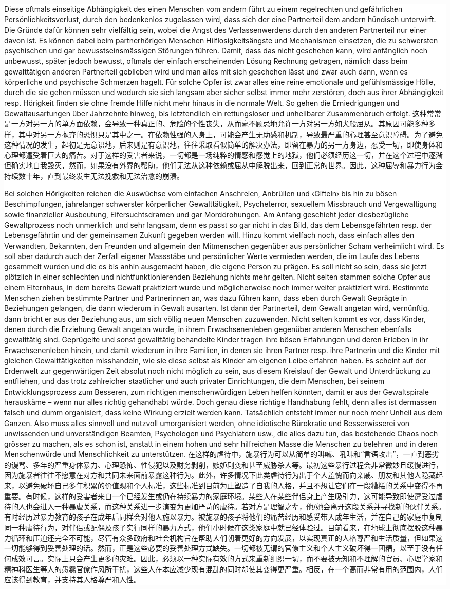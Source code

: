 Diese oftmals einseitige Abhängigkeit des einen Menschen vom andern führt zu einem regelrechten und gefährlichen Persönlichkeitsverlust, durch den bedenkenlos zugelassen wird, dass sich der eine Partnerteil dem andern hündisch unterwirft. Die Gründe dafür können sehr vielfältig sein, wobei die Angst des Verlassenwerdens durch den anderen Partnerteil nur einer davon ist. Es können dabei beim partnerhörigen Menschen Hilflosigkeitsängste und Mechanismen einsetzen, die zu schwersten psychischen und gar bewusstseinsmässigen Störungen führen. Damit, dass das nicht geschehen kann, wird anfänglich noch unbewusst, später jedoch bewusst, oftmals der einfach erscheinenden Lösung Rechnung getragen, nämlich dass beim gewalttätigen anderen Partnerteil geblieben wird und man alles mit sich geschehen lässt und zwar auch dann, wenn es körperliche und psychische Schmerzen hagelt. Für solche Opfer ist zwar alles eine reine emotionale und gefühlsmässige Hölle, durch die sie gehen müssen und wodurch sie sich langsam aber sicher selbst immer mehr zerstören, doch aus ihrer Abhängigkeit resp. Hörigkeit finden sie ohne fremde Hilfe nicht mehr hinaus in die normale Welt. So gehen die Erniedrigungen und Gewaltausartungen über Jahrzehnte hinweg, bis letztendlich ein rettungsloser und unheilbarer Zusammenbruch erfolgt.
这种常常是一方对另一方的单方面依赖，会导致一种真正的、危险的个性丧失，从而毫不顾忌地允许一方对另一方如犬般屈从。其原因可能多种多样，其中对另一方抛弃的恐惧只是其中之一。在依赖性强的人身上，可能会产生无助感和机制，导致最严重的心理甚至意识障碍。为了避免这种情况的发生，起初是无意识地，后来则是有意识地，往往采取看似简单的解决办法，即留在暴力的另一方身边，忍受一切，即使身体和心理都遭受着巨大的痛苦。对于这样的受害者来说，一切都是一场纯粹的情感和感觉上的地狱，他们必须经历这一切，并在这个过程中逐渐但确实地自我毁灭，然而，如果没有外界的帮助，他们无法从这种依赖或屈从中解脱出来，回到正常的世界。因此，这种屈辱和暴力行为会持续数十年，直到最终发生无法挽救和无法治愈的崩溃。

Bei solchen Hörigkeiten reichen die Auswüchse vom einfachen Anschreien, Anbrüllen und ‹Gifteln› bis hin zu bösen Beschimpfungen, jahrelanger schwerster körperlicher Gewalttätigkeit, Psycheterror, sexuellem Missbrauch und Vergewaltigung sowie finanzieller Ausbeutung, Eifersuchtsdramen und gar Morddrohungen. Am Anfang geschieht jeder diesbezügliche Gewaltprozess noch unmerklich und sehr langsam, denn es passt so gar nicht in das Bild, das dem Lebensgefährten resp. der Lebensgefährtin und der gemeinsamen Zukunft gegeben werden will. Hinzu kommt vielfach noch, dass einfach alles den Verwandten, Bekannten, den Freunden und allgemein den Mitmenschen gegenüber aus persönlicher Scham verheimlicht wird. Es soll aber dadurch auch der Zerfall eigener Massstäbe und persönlicher Werte vermieden werden, die im Laufe des Lebens gesammelt wurden und die es bis anhin ausgemacht haben, die eigene Person zu prägen. Es soll nicht so sein, dass sie jetzt plötzlich in einer schlechten und nichtfunktionierenden Beziehung nichts mehr gelten. Nicht selten stammen solche Opfer aus einem Elternhaus, in dem bereits Gewalt praktiziert wurde und möglicherweise noch immer weiter praktiziert wird. Bestimmte Menschen ziehen bestimmte Partner und Partnerinnen an, was dazu führen kann, dass eben durch Gewalt Geprägte in Beziehungen gelangen, die dann wiederum in Gewalt ausarten. Ist dann der Partnerteil, dem Gewalt angetan wird, vernünftig, dann bricht er aus der Beziehung aus, um sich völlig neuen Menschen zuzuwenden. Nicht selten kommt es vor, dass Kinder, denen durch die Erziehung Gewalt angetan wurde, in ihrem Erwachsenenleben gegenüber anderen Menschen ebenfalls gewalttätig sind. Geprügelte und sonst gewalttätig behandelte Kinder tragen ihre bösen Erfahrungen und deren Erleben in ihr Erwachsenenleben hinein, und damit wiederum in ihre Familien, in denen sie ihren Partner resp. ihre Partnerin und die Kinder mit gleichen Gewalttätigkeiten misshandeln, wie sie diese selbst als Kinder am eigenen Leibe erfahren haben. Es scheint auf der Erdenwelt zur gegenwärtigen Zeit absolut noch nicht möglich zu sein, aus diesem Kreislauf der Gewalt und Unterdrückung zu entfliehen, und das trotz zahlreicher staatlicher und auch privater Einrichtungen, die dem Menschen, bei seinem Entwicklungsprozess zum Besseren, zum richtigen menschenwürdigen Leben helfen könnten, damit er aus der Gewaltspirale herauskäme – wenn nur alles richtig gehandhabt würde. Doch genau diese richtige Handhabung fehlt, denn alles ist dermassen falsch und dumm organisiert, dass keine Wirkung erzielt werden kann. Tatsächlich entsteht immer nur noch mehr Unheil aus dem Ganzen. Also muss alles sinnvoll und nutzvoll umorganisiert werden, ohne idiotische Bürokratie und Besserwisserei von unwissenden und unverständigen Beamten, Psychologen und Psychiatern usw., die alles dazu tun, das bestehende Chaos noch grösser zu machen, als es schon ist, anstatt in einem hohen und sehr hilfreichen Masse die Menschen zu belehren und in deren Menschenwürde und Menschlichkeit zu unterstützen.
在这样的虐待中，施暴行为可以从简单的叫喊、吼叫和“言语攻击”，一直到恶劣的谩骂、多年的严重身体暴力、心理恐怖、性侵犯以及财务剥削，嫉妒剧变和甚至威胁杀人等。最初这些暴行过程会非常微妙且缓慢进行，因为施暴者往往不愿意在对方和共同未来面前暴露这种行为。此外，许多情况下此类虐待行为出于个人羞愧而向亲戚、朋友和其他人隐藏起来，以避免破坏自己多年积累的价值观和个人标准，这些标准到目前为止塑造了自我的人格，并且不想让它们在一段糟糕的关系中变得不再重要。有时候，这样的受害者来自一个已经发生或仍在持续暴力的家庭环境。某些人在某些伴侣身上产生吸引力，这可能导致即使遭受过虐待的人也会进入一种暴虐关系，而这种关系进一步演变为更加严苛的虐待。若对方是理智之辈，他/她会离开这段关系并寻找新的伙伴关系。有时经历过暴力教育的孩子在成年后同样会对他人施以暴力。被施暴的孩子将他们的痛苦经历和感受带入成年生活，并在自己的家庭中复制同一种虐待行为，对伴侣或配偶及孩子实行同样的暴力方式，他们小时候在这类家庭中就已经体验过。目前看来，在地球上彻底摆脱这种暴力循环和压迫还完全不可能，尽管有众多政府和社会机构旨在帮助人们朝着更好的方向发展，以实现真正的人格尊严和生活质量，但如果这一切能够得到妥善处理的话。然而，正是这些必要的妥善处理方式缺失。一切都被无谓的官僚主义和个人主义破坏得一团糟，以至于没有任何成效可言。实际上只会产生更多的灾难。因此，必须以一种实际有效的方式来重新组织一切，而不要被无知和不理解的官员、心理学家和精神科医生等人的愚蠢官僚作风所干扰，这些人在本应减少现有混乱的同时却使其变得更严重。相反，在一个高而非常有用的范围内，人们应该得到教育，并支持其人格尊严和人性。
